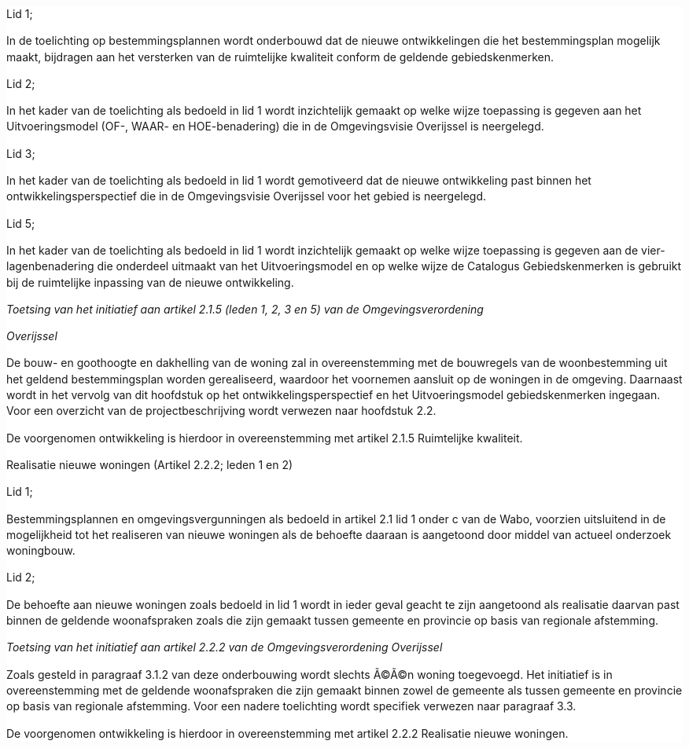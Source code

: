 Lid 1;

In de toelichting op bestemmingsplannen wordt onderbouwd dat de nieuwe ontwikkelingen die het bestemmingsplan mogelijk maakt, bijdragen aan het versterken van de ruimtelijke kwaliteit conform de geldende gebiedskenmerken.

Lid 2;

In het kader van de toelichting als bedoeld in lid 1 wordt inzichtelijk gemaakt op welke wijze toepassing is gegeven aan het Uitvoeringsmodel (OF\-, WAAR\- en HOE\-benadering) die in de Omgevingsvisie Overijssel is neergelegd.

Lid 3;

In het kader van de toelichting als bedoeld in lid 1 wordt gemotiveerd dat de nieuwe ontwikkeling past binnen het ontwikkelingsperspectief die in de Omgevingsvisie Overijssel voor het gebied is neergelegd.

Lid 5;

In het kader van de toelichting als bedoeld in lid 1 wordt inzichtelijk gemaakt op welke wijze toepassing is gegeven aan de vier\-lagenbenadering die onderdeel uitmaakt van het Uitvoeringsmodel en op welke wijze de Catalogus Gebiedskenmerken is gebruikt bij de ruimtelijke inpassing van de nieuwe ontwikkeling.

*Toetsing van het initiatief aan artikel 2\.1\.5 (leden 1, 2, 3 en 5\) van de Omgevingsverordening*

*Overijssel*

De bouw\- en goothoogte en dakhelling van de woning zal in overeenstemming met de bouwregels van de woonbestemming uit het geldend bestemmingsplan worden gerealiseerd, waardoor het voornemen aansluit op de woningen in de omgeving. Daarnaast wordt in het vervolg van dit hoofdstuk op het ontwikkelingsperspectief en het Uitvoeringsmodel gebiedskenmerken ingegaan. Voor een overzicht van de projectbeschrijving wordt verwezen naar hoofdstuk 2\.2\.

De voorgenomen ontwikkeling is hierdoor in overeenstemming met artikel 2\.1\.5 Ruimtelijke kwaliteit.

Realisatie nieuwe woningen (Artikel 2\.2\.2; leden 1 en 2\)

Lid 1;

Bestemmingsplannen en omgevingsvergunningen als bedoeld in artikel 2\.1 lid 1 onder c van de Wabo, voorzien uitsluitend in de mogelijkheid tot het realiseren van nieuwe woningen als de behoefte daaraan is aangetoond door middel van actueel onderzoek woningbouw.

Lid 2;

De behoefte aan nieuwe woningen zoals bedoeld in lid 1 wordt in ieder geval geacht te zijn aangetoond als realisatie daarvan past binnen de geldende woonafspraken zoals die zijn gemaakt tussen gemeente en provincie op basis van regionale afstemming.

*Toetsing van het initiatief aan artikel 2\.2\.2 van de Omgevingsverordening Overijssel*

Zoals gesteld in paragraaf 3\.1\.2 van deze onderbouwing wordt slechts Ã©Ã©n woning toegevoegd. Het initiatief is in overeenstemming met de geldende woonafspraken die zijn gemaakt binnen zowel de gemeente als tussen gemeente en provincie op basis van regionale afstemming. Voor een nadere toelichting wordt specifiek verwezen naar paragraaf 3\.3\.

De voorgenomen ontwikkeling is hierdoor in overeenstemming met artikel 2\.2\.2 Realisatie nieuwe woningen.
